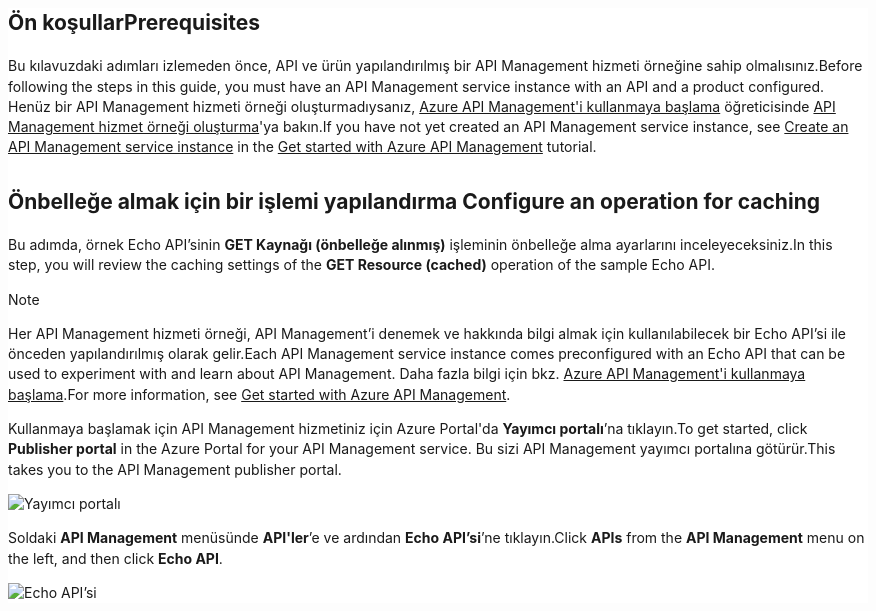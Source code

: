## <a name="prerequisites"></a><span data-ttu-id="fb059-109">Ön koşullar</span><span class="sxs-lookup"><span data-stu-id="fb059-109">Prerequisites</span></span>
<span data-ttu-id="fb059-110">Bu kılavuzdaki adımları izlemeden önce, API ve ürün yapılandırılmış bir API Management hizmeti örneğine sahip olmalısınız.</span><span class="sxs-lookup"><span data-stu-id="fb059-110">Before following the steps in this guide, you must have an API Management service instance with an API and a product configured.</span></span> <span data-ttu-id="fb059-111">Henüz bir API Management hizmeti örneği oluşturmadıysanız, [Azure API Management'i kullanmaya başlama][Get started with Azure API Management] öğreticisinde [API Management hizmet örneği oluşturma][Create an API Management service instance]'ya bakın.</span><span class="sxs-lookup"><span data-stu-id="fb059-111">If you have not yet created an API Management service instance, see [Create an API Management service instance][Create an API Management service instance] in the [Get started with Azure API Management][Get started with Azure API Management] tutorial.</span></span>

## <span data-ttu-id="fb059-112"><a name="configure-caching"> </a>Önbelleğe almak için bir işlemi yapılandırma</span><span class="sxs-lookup"><span data-stu-id="fb059-112"><a name="configure-caching"> </a>Configure an operation for caching</span></span>
<span data-ttu-id="fb059-113">Bu adımda, örnek Echo API’sinin **GET Kaynağı (önbelleğe alınmış)** işleminin önbelleğe alma ayarlarını inceleyeceksiniz.</span><span class="sxs-lookup"><span data-stu-id="fb059-113">In this step, you will review the caching settings of the **GET Resource (cached)** operation of the sample Echo API.</span></span>

> [!NOTE]
> <span data-ttu-id="fb059-114">Her API Management hizmeti örneği, API Management’i denemek ve hakkında bilgi almak için kullanılabilecek bir Echo API’si ile önceden yapılandırılmış olarak gelir.</span><span class="sxs-lookup"><span data-stu-id="fb059-114">Each API Management service instance comes preconfigured with an Echo API that can be used to experiment with and learn about API Management.</span></span> <span data-ttu-id="fb059-115">Daha fazla bilgi için bkz. [Azure API Management'i kullanmaya başlama][Get started with Azure API Management].</span><span class="sxs-lookup"><span data-stu-id="fb059-115">For more information, see [Get started with Azure API Management][Get started with Azure API Management].</span></span>
> 
> 

<span data-ttu-id="fb059-116">Kullanmaya başlamak için API Management hizmetiniz için Azure Portal'da **Yayımcı portalı**’na tıklayın.</span><span class="sxs-lookup"><span data-stu-id="fb059-116">To get started, click **Publisher portal** in the Azure Portal for your API Management service.</span></span> <span data-ttu-id="fb059-117">Bu sizi API Management yayımcı portalına götürür.</span><span class="sxs-lookup"><span data-stu-id="fb059-117">This takes you to the API Management publisher portal.</span></span>

![Yayımcı portalı][api-management-management-console]

<span data-ttu-id="fb059-119">Soldaki **API Management** menüsünde **API'ler**’e ve ardından **Echo API’si**’ne tıklayın.</span><span class="sxs-lookup"><span data-stu-id="fb059-119">Click **APIs** from the **API Management** menu on the left, and then click **Echo API**.</span></span>

![Echo API’si][api-management-echo-api]


[api-management-management-console]: ./media/api-management-howto-cache/api-management-management-console.png
[api-management-echo-api]: ./media/api-management-howto-cache/api-management-echo-api.png
[api-management-echo-api-operations]: ./media/api-management-howto-cache/api-management-echo-api-operations.png
[api-management-caching-tab]: ./media/api-management-howto-cache/api-management-caching-tab.png
[api-management-operation-dropdown]: ./media/api-management-howto-cache/api-management-operation-dropdown.png
[api-management-policy-editor]: ./media/api-management-howto-cache/api-management-policy-editor.png
[api-management-developer-portal-menu]: ./media/api-management-howto-cache/api-management-developer-portal-menu.png
[api-management-apis-echo-api]: ./media/api-management-howto-cache/api-management-apis-echo-api.png
[api-management-open-console]: ./media/api-management-howto-cache/api-management-open-console.png
[api-management-console]: ./media/api-management-howto-cache/api-management-console.png
[How to add operations to an API]: api-management-howto-add-operations.md
[How to add and publish a product]: api-management-howto-add-products.md
[Monitoring and analytics]: api-management-monitoring.md
[Add APIs to a product]: api-management-howto-add-products.md#add-apis
[Publish a product]: api-management-howto-add-products.md#publish-product
[Get started with Azure API Management]: api-management-get-started.md
[API Management policy reference]: https://msdn.microsoft.com/library/azure/dn894081.aspx
[Caching policies]: https://msdn.microsoft.com/library/azure/dn894086.aspx
[Create an API Management service instance]: api-management-get-started.md#create-service-instance
[Configure an operation for caching]: #configure-caching
[Review the caching policies]: #caching-policies
[Call an operation and test the caching]: #test-operation
[Next steps]: #next-steps